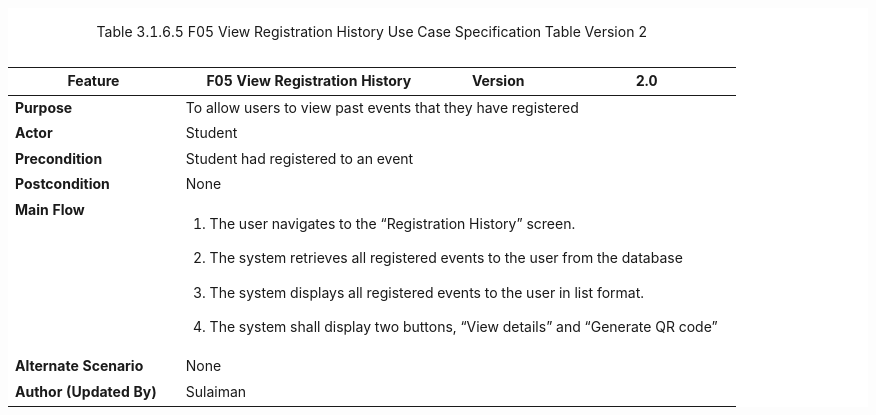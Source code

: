 <table>
<caption><p><span id="_Ref199052635" class="anchor"></span>Table 3.1.6.5
F05 View Registration History Use Case Specification Table Version
2</p></caption>
<colgroup>
<col style="width: 23%" />
<col style="width: 35%" />
<col style="width: 16%" />
<col style="width: 24%" />
</colgroup>
<thead>
<tr>
<th><strong>Feature</strong></th>
<th>F05 View Registration History</th>
<th><strong>Version</strong></th>
<th>2.0</th>
</tr>
</thead>
<tbody>
<tr>
<td><strong>Purpose</strong></td>
<td colspan="3">To allow users to view past events that they have
registered</td>
</tr>
<tr>
<td><strong>Actor</strong></td>
<td colspan="3">Student</td>
</tr>
<tr>
<td><strong>Precondition</strong></td>
<td colspan="3">Student had registered to an event</td>
</tr>
<tr>
<td><strong>Postcondition</strong></td>
<td colspan="3">None</td>
</tr>
<tr>
<td><strong>Main Flow</strong></td>
<td colspan="3"><ol type="1">
<li><p>The user navigates to the “Registration History” screen.</p></li>
<li><p>The system retrieves all registered events to the user from the
database</p></li>
<li><p>The system displays all registered events to the user in list
format.</p></li>
<li><p>The system shall display two buttons, “View details” and
“Generate QR code”</p></li>
</ol></td>
</tr>
<tr>
<td><strong>Alternate Scenario</strong></td>
<td colspan="3" style="text-align: left;">None</td>
</tr>
<tr>
<td><strong>Author (Updated By)</strong></td>
<td colspan="3">Sulaiman</td>
</tr>
</tbody>
</table>
